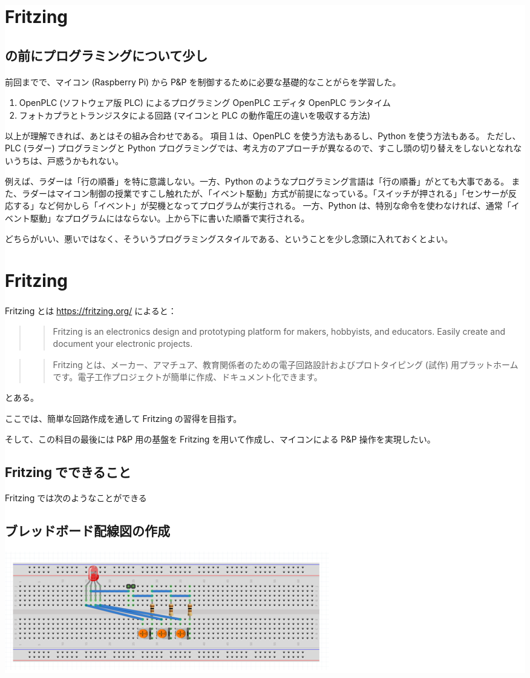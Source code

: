 # Fritzing

## の前にプログラミングについて少し

前回までで、マイコン (Raspberry Pi) から P&P を制御するために必要な基礎的なことがらを学習した。

1. OpenPLC (ソフトウェア版 PLC) によるプログラミング
   OpenPLC エディタ
   OpenPLC ランタイム
2. フォトカプラとトランジスタによる回路 (マイコンと PLC の動作電圧の違いを吸収する方法)

以上が理解できれば、あとはその組み合わせである。
項目１は、OpenPLC を使う方法もあるし、Python を使う方法もある。
ただし、PLC (ラダー) プログラミングと Python プログラミングでは、考え方のアプローチが異なるので、すこし頭の切り替えをしないとなれないうちは、戸惑うかもれない。

例えば、ラダーは「行の順番」を特に意識しない。一方、Python のようなプログラミング言語は「行の順番」がとても大事である。
また、ラダーはマイコン制御の授業ですこし触れたが、「イベント駆動」方式が前提になっている。「スイッチが押される」「センサーが反応する」など何かしら「イベント」が契機となってプログラムが実行される。
一方、Python は、特別な命令を使わなければ、通常「イベント駆動」なプログラムにはならない。上から下に書いた順番で実行される。

どちらがいい、悪いではなく、そういうプログラミングスタイルである、ということを少し念頭に入れておくとよい。

# Fritzing

Fritzing とは https://fritzing.org/ によると：

>> Fritzing is an electronics design and prototyping platform for makers, hobbyists, and educators. Easily create and document your electronic projects.

>> Fritzing とは、メーカー、アマチュア、教育関係者のための電子回路設計およびプロトタイピング (試作) 用プラットホームです。電子工作プロジェクトが簡単に作成、ドキュメント化できます。

とある。

ここでは、簡単な回路作成を通して Fritzing の習得を目指す。

そして、この科目の最後には P&P 用の基盤を Fritzing を用いて作成し、マイコンによる P&P 操作を実現したい。

## Fritzing でできること

Fritzing では次のようなことができる

## ブレッドボード配線図の作成

<img src="./images/friting1.png">
